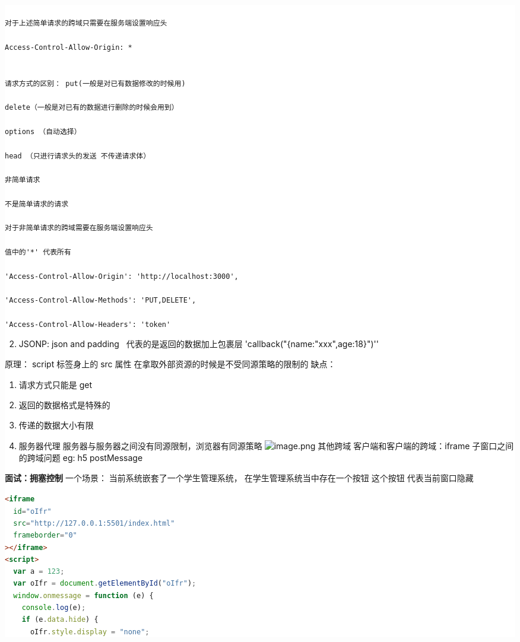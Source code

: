 ```

对于上述简单请求的跨域只需要在服务端设置响应头

Access-Control-Allow-Origin: *


请求方式的区别： put(一般是对已有数据修改的时候用)

delete（一般是对已有的数据进行删除的时候会用到）

options （自动选择）

head （只进行请求头的发送 不传递请求体）

非简单请求

不是简单请求的请求

对于非简单请求的跨域需要在服务端设置响应头

值中的'*' 代表所有

'Access-Control-Allow-Origin': 'http://localhost:3000',

'Access-Control-Allow-Methods': 'PUT,DELETE',

'Access-Control-Allow-Headers': 'token'
```

2. JSONP: json and padding   代表的是返回的数据加上包裹层
   'callback("{name:"xxx",age:18}")''
   ​

原理： script 标签身上的 src 属性 在拿取外部资源的时候是不受同源策略的限制的
缺点：

1. 请求方式只能是 get
2. 返回的数据格式是特殊的
3. 传递的数据大小有限
   ​

4. 服务器代理
   服务器与服务器之间没有同源限制，浏览器有同源策略
   ![image.png](/img/2-14.png)
   其他跨域
   客户端和客户端的跨域：iframe 子窗口之间的跨域问题
   eg: h5 postMessage

**面试：拥塞控制**
一个场景：
当前系统嵌套了一个学生管理系统， 在学生管理系统当中存在一个按钮 这个按钮 代表当前窗口隐藏

```html
<iframe
  id="oIfr"
  src="http://127.0.0.1:5501/index.html"
  frameborder="0"
></iframe>
<script>
  var a = 123;
  var oIfr = document.getElementById("oIfr");
  window.onmessage = function (e) {
    console.log(e);
    if (e.data.hide) {
      oIfr.style.display = "none";
```